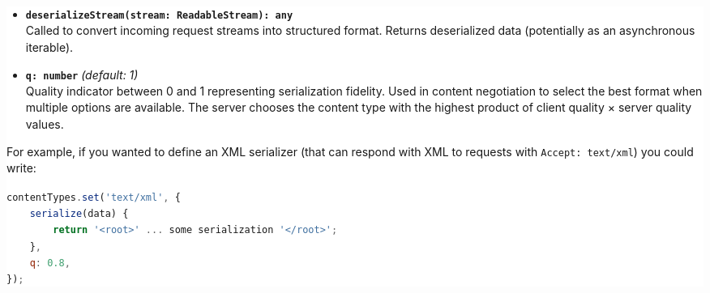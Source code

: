 - **`deserializeStream(stream: ReadableStream): any`**  
  Called to convert incoming request streams into structured format. Returns deserialized data (potentially as an asynchronous iterable).

- **`q: number`** _(default: 1)_  
  Quality indicator between 0 and 1 representing serialization fidelity. Used in content negotiation to select the best format when multiple options are available. The server chooses the content type with the highest product of client quality × server quality values.

For example, if you wanted to define an XML serializer (that can respond with XML to requests with `Accept: text/xml`) you could write:

```javascript
contentTypes.set('text/xml', {
	serialize(data) {
		return '<root>' ... some serialization '</root>';
	},
	q: 0.8,
});
```
